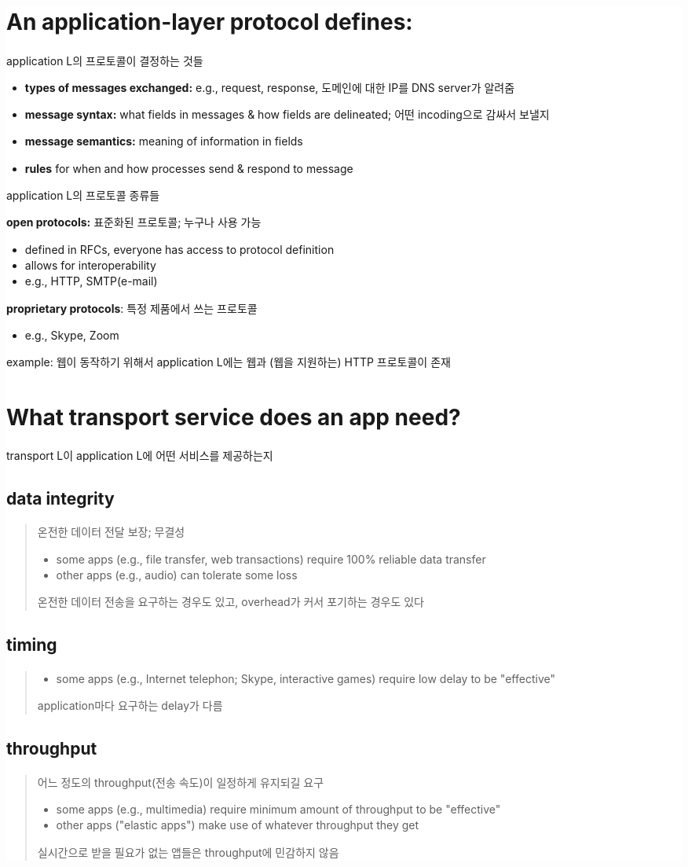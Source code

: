 
# An application-layer protocol defines:

application L의 프로토콜이 결정하는 것들

- **types of messages exchanged:** e.g., request, response, 도메인에 대한 IP를 DNS server가 알려줌

- **message syntax:** what fields in messages & how fields are delineated; 어떤 incoding으로 감싸서 보낼지

- **message semantics:** meaning of information in fields

- **rules** for when and how processes send & respond to message

application L의 프로토콜 종류들

**open protocols:** 표준화된 프로토콜; 누구나 사용 가능

- defined in RFCs, everyone has access to protocol definition
- allows for interoperability
- e.g., HTTP, SMTP(e-mail)

**proprietary protocols**: 특정 제품에서 쓰는 프로토콜

- e.g., Skype, Zoom

example: 웹이 동작하기 위해서 application L에는 웹과 (웹을 지원하는) HTTP 프로토콜이 존재



# What transport service does an app need?

transport L이 application L에 어떤 서비스를 제공하는지

## data integrity

> 온전한 데이터 전달 보장; 무결성
>
> - some apps (e.g., file transfer, web transactions) require 100% reliable data transfer
>- other apps (e.g., audio) can tolerate some loss
> 
> 온전한 데이터 전송을 요구하는 경우도 있고, overhead가 커서 포기하는 경우도 있다

## timing

> - some apps (e.g., Internet telephon; Skype, interactive games) require low delay to be "effective"
>
> application마다 요구하는 delay가 다름

## throughput

> 어느 정도의 throughput(전송 속도)이 일정하게 유지되길 요구
>
> - some apps (e.g., multimedia) require minimum amount of throughput to be "effective"
>- other apps ("elastic apps") make use of whatever throughput they get
> 
> 실시간으로 받을 필요가 없는 앱들은 throughput에 민감하지 않음
